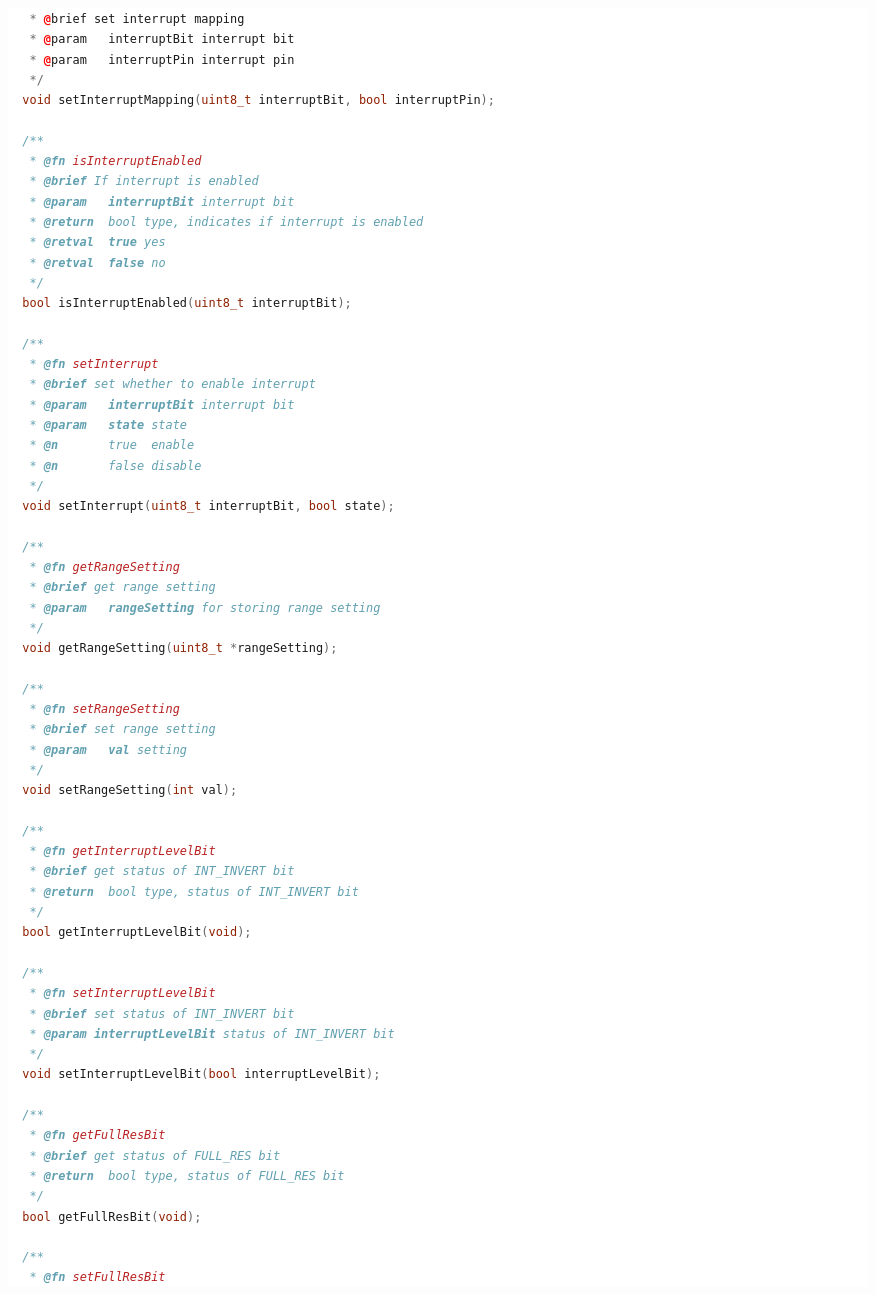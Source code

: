 ```C++
   * @brief set interrupt mapping
   * @param   interruptBit interrupt bit
   * @param   interruptPin interrupt pin
   */
  void setInterruptMapping(uint8_t interruptBit, bool interruptPin);

  /**
   * @fn isInterruptEnabled
   * @brief If interrupt is enabled 
   * @param   interruptBit interrupt bit
   * @return  bool type, indicates if interrupt is enabled
   * @retval  true yes
   * @retval  false no
   */
  bool isInterruptEnabled(uint8_t interruptBit);

  /**
   * @fn setInterrupt
   * @brief set whether to enable interrupt
   * @param   interruptBit interrupt bit
   * @param   state state
   * @n       true  enable
   * @n       false disable     
   */
  void setInterrupt(uint8_t interruptBit, bool state);

  /**
   * @fn getRangeSetting
   * @brief get range setting
   * @param   rangeSetting for storing range setting
   */
  void getRangeSetting(uint8_t *rangeSetting);

  /**
   * @fn setRangeSetting
   * @brief set range setting
   * @param   val setting
   */
  void setRangeSetting(int val);

  /**
   * @fn getInterruptLevelBit
   * @brief get status of INT_INVERT bit
   * @return  bool type, status of INT_INVERT bit
   */
  bool getInterruptLevelBit(void);

  /**
   * @fn setInterruptLevelBit
   * @brief set status of INT_INVERT bit
   * @param interruptLevelBit status of INT_INVERT bit
   */
  void setInterruptLevelBit(bool interruptLevelBit);

  /**
   * @fn getFullResBit
   * @brief get status of FULL_RES bit
   * @return  bool type, status of FULL_RES bit
   */
  bool getFullResBit(void);

  /**
   * @fn setFullResBit
```